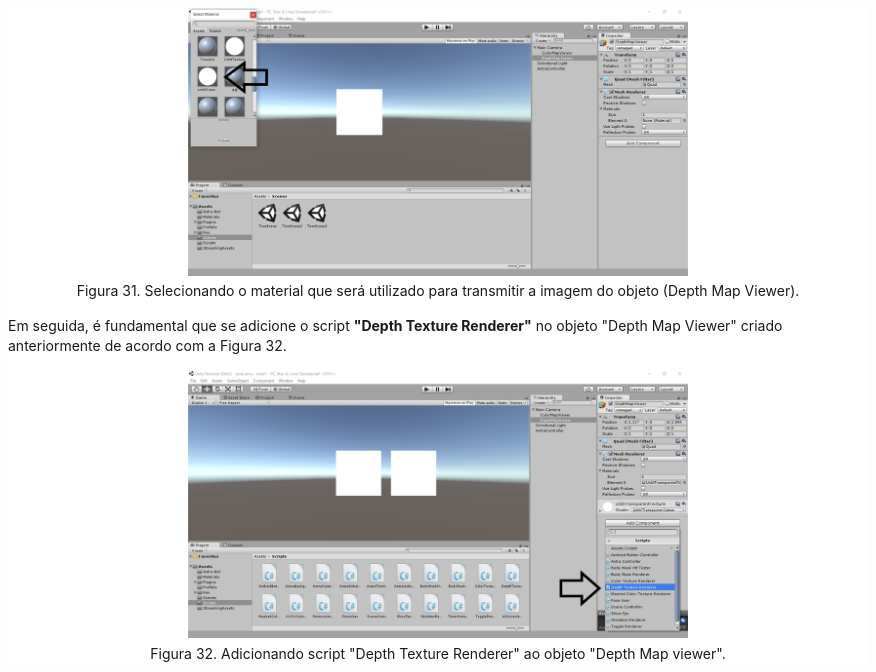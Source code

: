 
<p align="center">
<img src="novas_imagens/adicionando_meshrenderer_ao_dephmapviewer3.png"width="500">
 <br>
 Figura 31. Selecionando o material que será utilizado para transmitir a imagem do objeto (Depth Map Viewer).
</p>

Em seguida, é fundamental que se adicione o script **"Depth Texture Renderer"** no objeto "Depth Map Viewer" criado anteriormente de acordo com a Figura 32.


<p align="center">
<img src="novas_imagens/adicionando_scriptr_ao_dephmapviewer.png"width="500">
 <br>
 Figura 32. Adicionando script "Depth Texture Renderer" ao objeto "Depth Map viewer".
</p>
